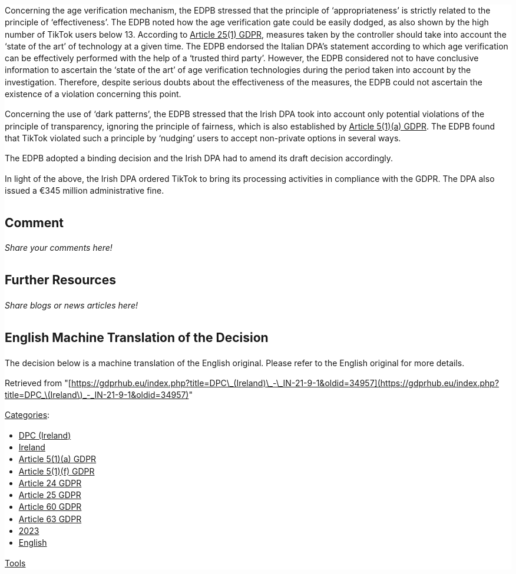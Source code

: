 Concerning the age verification mechanism, the EDPB stressed that the principle of ‘appropriateness’ is strictly related to the principle of ‘effectiveness’. The EDPB noted how the age verification gate could be easily dodged, as also shown by the high number of TikTok users below 13. According to [Article 25(1) GDPR](/index.php?title=Article_25_GDPR#1 "Article 25 GDPR"), measures taken by the controller should take into account the ‘state of the art’ of technology at a given time. The EDPB endorsed the Italian DPA’s statement according to which age verification can be effectively performed with the help of a ‘trusted third party’. However, the EDPB considered not to have conclusive information to ascertain the ‘state of the art’ of age verification technologies during the period taken into account by the investigation. Therefore, despite serious doubts about the effectiveness of the measures, the EDPB could not ascertain the existence of a violation concerning this point.

Concerning the use of ‘dark patterns’, the EDPB stressed that the Irish DPA took into account only potential violations of the principle of transparency, ignoring the principle of fairness, which is also established by [Article 5(1)(a) GDPR](/index.php?title=Article_5_GDPR#1a "Article 5 GDPR"). The EDPB found that TikTok violated such a principle by ‘nudging’ users to accept non-private options in several ways.

The EDPB adopted a binding decision and the Irish DPA had to amend its draft decision accordingly.

In light of the above, the Irish DPA ordered TikTok to bring its processing activities in compliance with the GDPR. The DPA also issued a €345 million administrative fine.

## Comment

_Share your comments here!_

## Further Resources

_Share blogs or news articles here!_

## English Machine Translation of the Decision

The decision below is a machine translation of the English original. Please refer to the English original for more details.

Retrieved from "[https://gdprhub.eu/index.php?title=DPC\_(Ireland)\_-\_IN-21-9-1&oldid=34957](https://gdprhub.eu/index.php?title=DPC_\(Ireland\)_-_IN-21-9-1&oldid=34957)"

[Categories](/index.php?title=Special:Categories "Special:Categories"):

*   [DPC (Ireland)](/index.php?title=Category:DPC_\(Ireland\) "Category:DPC (Ireland)")
*   [Ireland](/index.php?title=Category:Ireland "Category:Ireland")
*   [Article 5(1)(a) GDPR](/index.php?title=Category:Article_5\(1\)\(a\)_GDPR "Category:Article 5(1)(a) GDPR")
*   [Article 5(1)(f) GDPR](/index.php?title=Category:Article_5\(1\)\(f\)_GDPR "Category:Article 5(1)(f) GDPR")
*   [Article 24 GDPR](/index.php?title=Category:Article_24_GDPR "Category:Article 24 GDPR")
*   [Article 25 GDPR](/index.php?title=Category:Article_25_GDPR "Category:Article 25 GDPR")
*   [Article 60 GDPR](/index.php?title=Category:Article_60_GDPR "Category:Article 60 GDPR")
*   [Article 63 GDPR](/index.php?title=Category:Article_63_GDPR "Category:Article 63 GDPR")
*   [2023](/index.php?title=Category:2023 "Category:2023")
*   [English](/index.php?title=Category:English "Category:English")

[Tools](#)
